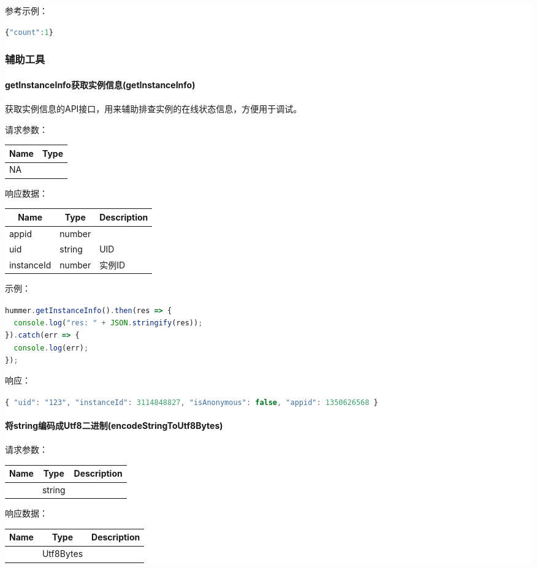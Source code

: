 
参考示例：

```javascript
{"count":1}
```


### 辅助工具

#### getInstanceInfo获取实例信息(getInstanceInfo)

获取实例信息的API接口，用来辅助排查实例的在线状态信息，方便用于调试。

请求参数：

| Name | Type |
| ---- | ---- |
| NA   |      |


响应数据：

| Name       | Type   | Description |
| ---------- | ------ | ----------- |
| appid      | number |             |
| uid        | string | UID         |
| instanceId | number | 实例ID      |

示例：
```javascript
hummer.getInstanceInfo().then(res => {
  console.log("res: " + JSON.stringify(res));
}).catch(err => {
  console.log(err);
});
```
响应：
```javascript
{ "uid": "123", "instanceId": 3114848827, "isAnonymous": false, "appid": 1350626568 }
```

#### 将string编码成Utf8二进制(encodeStringToUtf8Bytes)

请求参数：

| Name | Type   | Description |
| ---- | ------ | ----------- |
|      | string |             |

响应数据：

| Name     | Type    | Description  |
| -------- | ------- | ------------ |
|          | Utf8Bytes |           |
